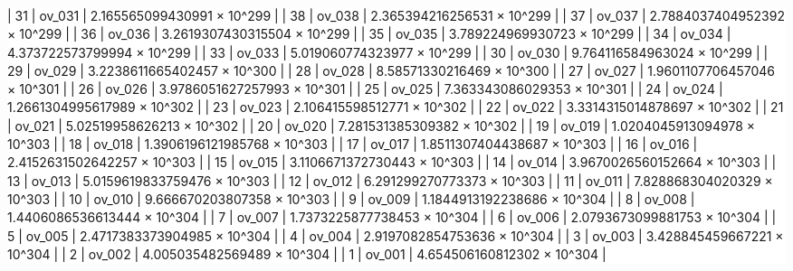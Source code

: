 | 31 | ov_031 | 2.165565099430991 × 10^299 |
| 38 | ov_038 | 2.365394216256531 × 10^299 |
| 37 | ov_037 | 2.7884037404952392 × 10^299 |
| 36 | ov_036 | 3.2619307430315504 × 10^299 |
| 35 | ov_035 | 3.789224969930723 × 10^299 |
| 34 | ov_034 | 4.373722573799994 × 10^299 |
| 33 | ov_033 | 5.019060774323977 × 10^299 |
| 30 | ov_030 | 9.764116584963024 × 10^299 |
| 29 | ov_029 | 3.2238611665402457 × 10^300 |
| 28 | ov_028 | 8.58571330216469 × 10^300 |
| 27 | ov_027 | 1.9601107706457046 × 10^301 |
| 26 | ov_026 | 3.9786051627257993 × 10^301 |
| 25 | ov_025 | 7.363343086029353 × 10^301 |
| 24 | ov_024 | 1.2661304995617989 × 10^302 |
| 23 | ov_023 | 2.106415598512771 × 10^302 |
| 22 | ov_022 | 3.3314315014878697 × 10^302 |
| 21 | ov_021 | 5.02519958626213 × 10^302 |
| 20 | ov_020 | 7.281531385309382 × 10^302 |
| 19 | ov_019 | 1.0204045913094978 × 10^303 |
| 18 | ov_018 | 1.3906196121985768 × 10^303 |
| 17 | ov_017 | 1.8511307404438687 × 10^303 |
| 16 | ov_016 | 2.4152631502642257 × 10^303 |
| 15 | ov_015 | 3.1106671372730443 × 10^303 |
| 14 | ov_014 | 3.9670026560152664 × 10^303 |
| 13 | ov_013 | 5.0159619833759476 × 10^303 |
| 12 | ov_012 | 6.291299270773373 × 10^303 |
| 11 | ov_011 | 7.828868304020329 × 10^303 |
| 10 | ov_010 | 9.666670203807358 × 10^303 |
| 9 | ov_009 | 1.1844913192238686 × 10^304 |
| 8 | ov_008 | 1.4406086536613444 × 10^304 |
| 7 | ov_007 | 1.7373225877738453 × 10^304 |
| 6 | ov_006 | 2.0793673099881753 × 10^304 |
| 5 | ov_005 | 2.4717383373904985 × 10^304 |
| 4 | ov_004 | 2.9197082854753636 × 10^304 |
| 3 | ov_003 | 3.428845459667221 × 10^304 |
| 2 | ov_002 | 4.005035482569489 × 10^304 |
| 1 | ov_001 | 4.654506160812302 × 10^304 |

